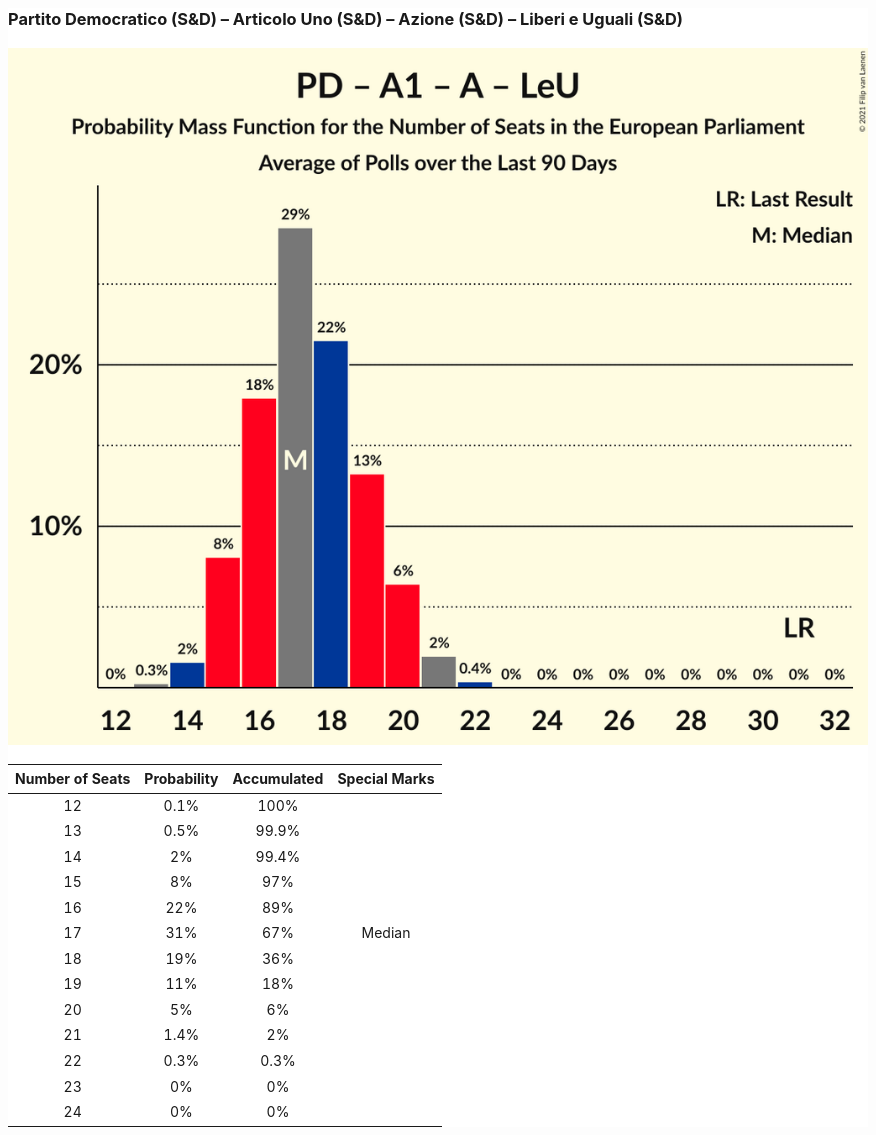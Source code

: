 ### Partito Democratico (S&D) – Articolo Uno (S&D) – Azione (S&D) – Liberi e Uguali (S&D)

![Graph with seats probability mass function not yet produced](average-2021-12-31-coalitions-seats-pmf-pd–a1–a–leu.png "Seats Probability Mass Function")

| Number of Seats | Probability | Accumulated | Special Marks |
|:---------------:|:-----------:|:-----------:|:-------------:|
| 12 | 0.1% | 100% |  |
| 13 | 0.5% | 99.9% |  |
| 14 | 2% | 99.4% |  |
| 15 | 8% | 97% |  |
| 16 | 22% | 89% |  |
| 17 | 31% | 67% | Median |
| 18 | 19% | 36% |  |
| 19 | 11% | 18% |  |
| 20 | 5% | 6% |  |
| 21 | 1.4% | 2% |  |
| 22 | 0.3% | 0.3% |  |
| 23 | 0% | 0% |  |
| 24 | 0% | 0% |  |